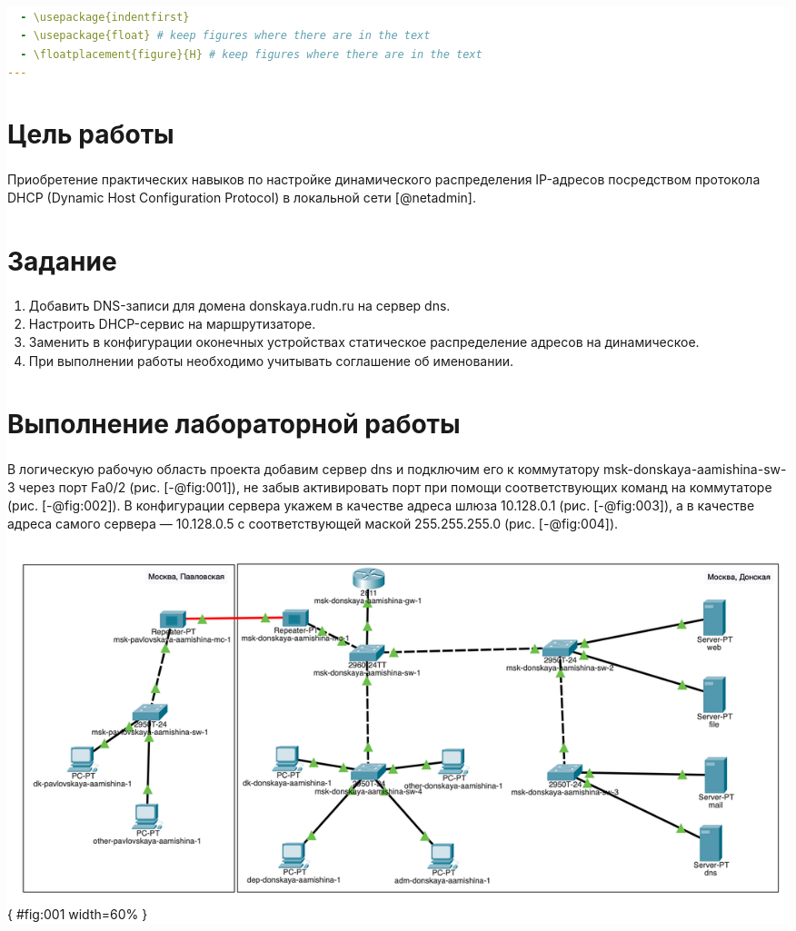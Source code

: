 ```yaml
  - \usepackage{indentfirst}
  - \usepackage{float} # keep figures where there are in the text
  - \floatplacement{figure}{H} # keep figures where there are in the text
---
```


# Цель работы

Приобретение практических навыков по настройке динамического распределения IP-адресов посредством протокола DHCP (Dynamic Host Configuration Protocol) в локальной сети [@netadmin].

# Задание

1. Добавить DNS-записи для домена donskaya.rudn.ru на сервер dns.
2. Настроить DHCP-сервис на маршрутизаторе.
3. Заменить в конфигурации оконечных устройствах статическое распределение адресов на динамическое.
4. При выполнении работы необходимо учитывать соглашение об именовании.

# Выполнение лабораторной работы

В логическую рабочую область проекта добавим сервер dns и подключим его к коммутатору msk-donskaya-aamishina-sw-3 через порт Fa0/2 (рис. [-@fig:001]), не забыв активировать порт при помощи соответствующих команд на коммутаторе (рис. [-@fig:002]). В конфигурации сервера укажем в качестве адреса шлюза 10.128.0.1 (рис. [-@fig:003]), а в качестве адреса самого сервера — 10.128.0.5 с соответствующей маской 255.255.255.0 (рис. [-@fig:004]).

![Логическая схема локальной сети с добавленным DNS-сервером](image/1.png){ #fig:001 width=60% }
